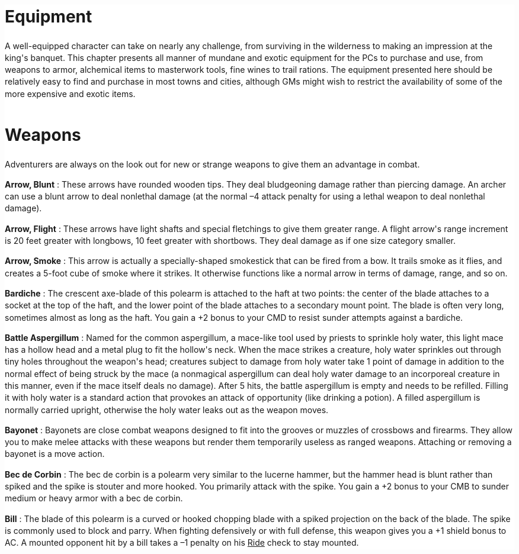 # Equipment

A well-equipped character can take on nearly any challenge, from surviving in the wilderness to making an impression at the king's banquet. This chapter presents all manner of mundane and exotic equipment for the PCs to purchase and use, from weapons to armor, alchemical items to masterwork tools, fine wines to trail rations. The equipment presented here should be relatively easy to find and purchase in most towns and cities, although GMs might wish to restrict the availability of some of the more expensive and exotic items.

# Weapons

Adventurers are always on the look out for new or strange weapons to give them an advantage in combat.

**Arrow, Blunt** : These arrows have rounded wooden tips. They deal bludgeoning damage rather than piercing damage. An archer can use a blunt arrow to deal nonlethal damage (at the normal –4 attack penalty for using a lethal weapon to deal nonlethal damage).

**Arrow, Flight** : These arrows have light shafts and special fletchings to give them greater range. A flight arrow's range increment is 20 feet greater with longbows, 10 feet greater with shortbows. They deal damage as if one size category smaller.

**Arrow, Smoke** : This arrow is actually a specially-shaped smokestick that can be fired from a bow. It trails smoke as it flies, and creates a 5-foot cube of smoke where it strikes. It otherwise functions like a normal arrow in terms of damage, range, and so on.

**Bardiche** : The crescent axe-blade of this polearm is attached to the haft at two points: the center of the blade attaches to a socket at the top of the haft, and the lower point of the blade attaches to a secondary mount point. The blade is often very long, sometimes almost as long as the haft. You gain a +2 bonus to your CMD to resist sunder attempts against a bardiche.

**Battle Aspergillum** : Named for the common aspergillum, a mace-like tool used by priests to sprinkle holy water, this light mace has a hollow head and a metal plug to fit the hollow's neck. When the mace strikes a creature, holy water sprinkles out through tiny holes throughout the weapon's head; creatures subject to damage from holy water take 1 point of damage in addition to the normal effect of being struck by the mace (a nonmagical aspergillum can deal holy water damage to an incorporeal creature in this manner, even if the mace itself deals no damage). After 5 hits, the battle aspergillum is empty and needs to be refilled. Filling it with holy water is a standard action that provokes an attack of opportunity (like drinking a potion). A filled aspergillum is normally carried upright, otherwise the holy water leaks out as the weapon moves.

**Bayonet** : Bayonets are close combat weapons designed to fit into the grooves or muzzles of crossbows and firearms. They allow you to make melee attacks with these weapons but render them temporarily useless as ranged weapons. Attaching or removing a bayonet is a move action.

**Bec de Corbin** : The bec de corbin is a polearm very similar to the lucerne hammer, but the hammer head is blunt rather than spiked and the spike is stouter and more hooked. You primarily attack with the spike. You gain a +2 bonus to your CMB to sunder medium or heavy armor with a bec de corbin.

**Bill** : The blade of this polearm is a curved or hooked chopping blade with a spiked projection on the back of the blade. The spike is commonly used to block and parry. When fighting defensively or with full defense, this weapon gives you a +1 shield bonus to AC. A mounted opponent hit by a bill takes a –1 penalty on his [Ride](../skills/ride.html#_ride) check to stay mounted.
